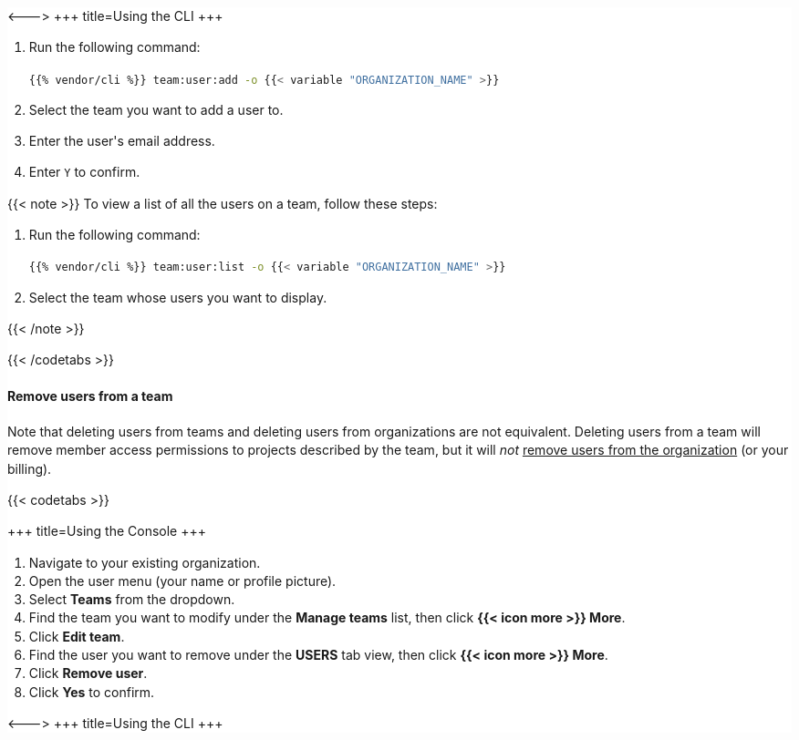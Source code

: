 <--->
\+++
title=Using the CLI
\+++

1.  Run the following command:

    ```bash
    {{% vendor/cli %}} team:user:add -o {{< variable "ORGANIZATION_NAME" >}}
    ```
2.  Select the team you want to add a user to.
3.  Enter the user's email address.
4.  Enter `Y` to confirm.

{{< note >}}
To view a list of all the users on a team, follow these steps:

1.  Run the following command:

    ```bash
    {{% vendor/cli %}} team:user:list -o {{< variable "ORGANIZATION_NAME" >}}
    ```

2.  Select the team whose users you want to display.

{{< /note >}}

{{< /codetabs >}}

#### Remove users from a team

Note that deleting users from teams and deleting users from organizations are not equivalent.
Deleting users from a team will remove member access permissions to projects described by the team,
but it will *not* [remove users from the organization](/administration/users.md#remove-a-user-from-an-organization) (or your billing).

{{< codetabs >}}

\+++
title=Using the Console
\+++

1.  Navigate to your existing organization.
2.  Open the user menu (your name or profile picture).
3.  Select **Teams** from the dropdown.
4.  Find the team you want to modify under the **Manage teams** list,
    then click **{{< icon more >}} More**.
5.  Click **Edit team**.
6.  Find the user you want to remove under the **USERS** tab view,
    then click **{{< icon more >}} More**.
7.  Click **Remove user**.
8.  Click **Yes** to confirm.

<--->
\+++
title=Using the CLI
\+++
